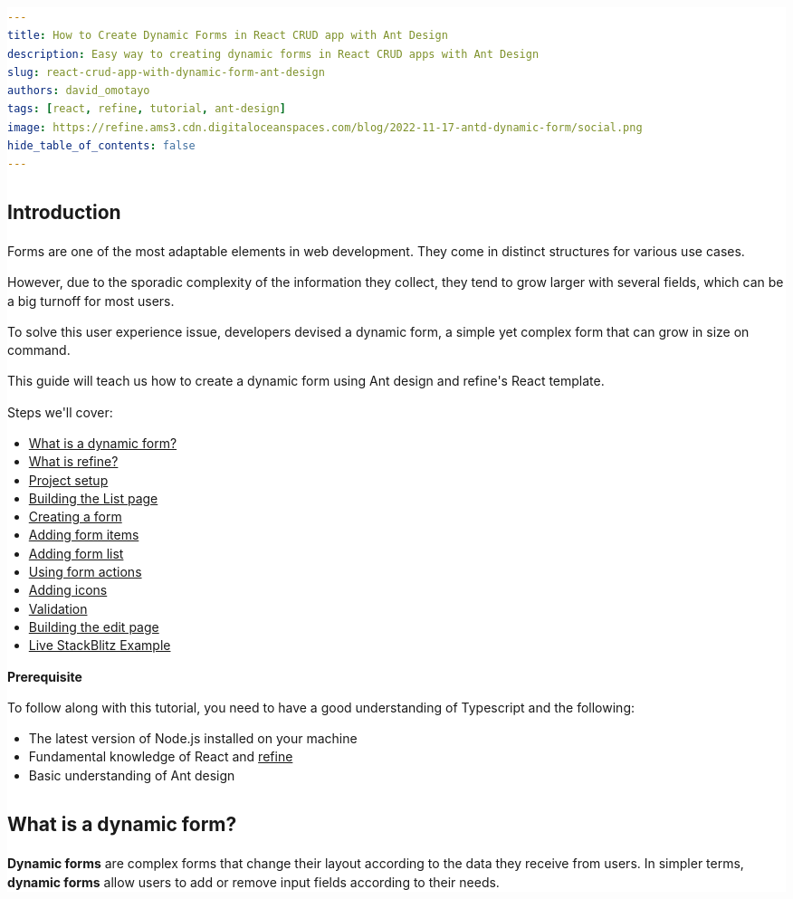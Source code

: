 ```yaml
---
title: How to Create Dynamic Forms in React CRUD app with Ant Design
description: Easy way to creating dynamic forms in React CRUD apps with Ant Design
slug: react-crud-app-with-dynamic-form-ant-design
authors: david_omotayo
tags: [react, refine, tutorial, ant-design]
image: https://refine.ams3.cdn.digitaloceanspaces.com/blog/2022-11-17-antd-dynamic-form/social.png
hide_table_of_contents: false
---
```


## Introduction

Forms are one of the most adaptable elements in web development. They come in distinct structures for various use cases.

However, due to the sporadic complexity of the information they collect, they tend to grow larger with several fields, which can be a big turnoff for most users.

To solve this user experience issue, developers devised a dynamic form, a simple yet complex form that can grow in size on command.

This guide will teach us how to create a dynamic form using Ant design and refine's React template.

Steps we'll cover:

- [What is a dynamic form?](#what-is-a-dynamic-form)
- [What is refine?](#what-is-refine)
- [Project setup](#project-setup)
- [Building the List page](#building-the-list-page)
- [Creating a form](#creating-a-form)
- [Adding form items](#adding-form-items)
- [Adding form list](#adding-form-list)
- [Using form actions](#using-form-actions)
- [Adding icons](#adding-icons)
- [Validation](#validation)
- [Building the edit page](#building-the-edit-page)
- [Live StackBlitz Example](#example)

**Prerequisite**

To follow along with this tutorial, you need to have a good understanding of Typescript and the following:

- The latest version of Node.js installed on your machine
- Fundamental knowledge of React and [refine](https://github.com/refinedev/refine)
- Basic understanding of Ant design

## What is a dynamic form?

**Dynamic forms** are complex forms that change their layout according to the data they receive from users. In simpler terms, **dynamic forms** allow users to add or remove input fields according to their needs.
